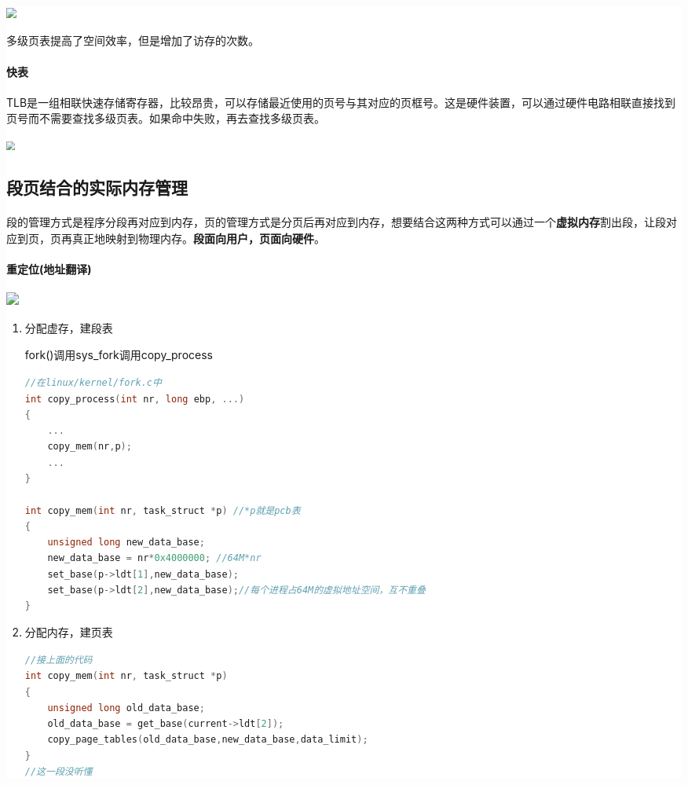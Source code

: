 <img src="C:\Users\Administrator\Desktop\13.png" style="zoom:80%;" />

多级页表提高了空间效率，但是增加了访存的次数。

#### 快表

TLB是一组相联快速存储寄存器，比较昂贵，可以存储最近使用的页号与其对应的页框号。这是硬件装置，可以通过硬件电路相联直接找到页号而不需要查找多级页表。如果命中失败，再去查找多级页表。

<img src="C:\Users\Administrator\Desktop\14.png" style="zoom:70%;" />



## 段页结合的实际内存管理

段的管理方式是程序分段再对应到内存，页的管理方式是分页后再对应到内存，想要结合这两种方式可以通过一个**虚拟内存**割出段，让段对应到页，页再真正地映射到物理内存。**段面向用户，页面向硬件**。

#### 重定位(地址翻译)

![](C:\Users\Administrator\Desktop\15.png)

1. 分配虚存，建段表 

   fork()调用sys_fork调用copy_process

   ```c
   //在linux/kernel/fork.c中
   int copy_process(int nr, long ebp, ...)
   {
       ...
       copy_mem(nr,p);
       ...
   }
   
   int copy_mem(int nr, task_struct *p) //*p就是pcb表
   {
       unsigned long new_data_base;
       new_data_base = nr*0x4000000; //64M*nr
       set_base(p->ldt[1],new_data_base);
       set_base(p->ldt[2],new_data_base);//每个进程占64M的虚拟地址空间，互不重叠
   }
   ```

2. 分配内存，建页表

   ```c
   //接上面的代码
   int copy_mem(int nr, task_struct *p)
   {
       unsigned long old_data_base;
       old_data_base = get_base(current->ldt[2]);
       copy_page_tables(old_data_base,new_data_base,data_limit);
   }
   //这一段没听懂
   ```
